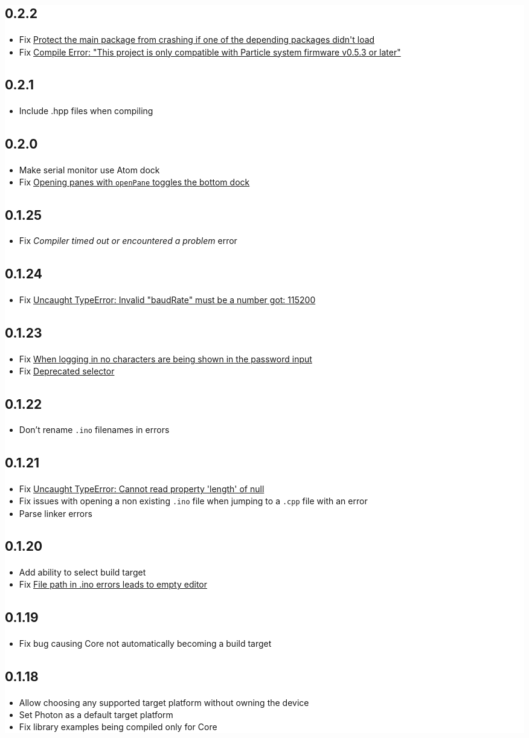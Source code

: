 ## 0.2.2
* Fix [Protect the main package from crashing if one of the depending packages didn't load](https://github.com/particle-iot/particle-dev/issues/231)
* Fix [Compile Error: "This project is only compatible with Particle system firmware v0.5.3 or later"](https://github.com/particle-iot/particle-dev/issues/225)

## 0.2.1
* Include .hpp files when compiling

## 0.2.0
* Make serial monitor use Atom dock
* Fix [Opening panes with `openPane` toggles the bottom dock](https://github.com/particle-iot/particle-dev/issues/226)

## 0.1.25
* Fix _Compiler timed out or encountered a problem_ error

## 0.1.24
* Fix [Uncaught TypeError: Invalid "baudRate" must be a number got: 115200](https://github.com/particle-iot/particle-dev/issues/183)

## 0.1.23
* Fix [When logging in no characters are being shown in the password input](https://github.com/particle-iot/particle-dev/issues/216)
* Fix [Deprecated selector](https://github.com/particle-iot/particle-dev/issues/176)

## 0.1.22
* Don’t rename `.ino` filenames in errors

## 0.1.21
* Fix [Uncaught TypeError: Cannot read property 'length' of null](https://github.com/particle-iot/particle-dev/issues/200)
* Fix issues with opening a non existing `.ino` file when jumping to a `.cpp` file with an error
* Parse linker errors

## 0.1.20
* Add ability to select build target
* Fix [File path in .ino errors leads to empty editor](https://github.com/particle-iot/particle-dev/issues/185)

## 0.1.19
* Fix bug causing Core not automatically becoming a build target

## 0.1.18
* Allow choosing any supported target platform without owning the device
* Set Photon as a default target platform
* Fix library examples being compiled only for Core
